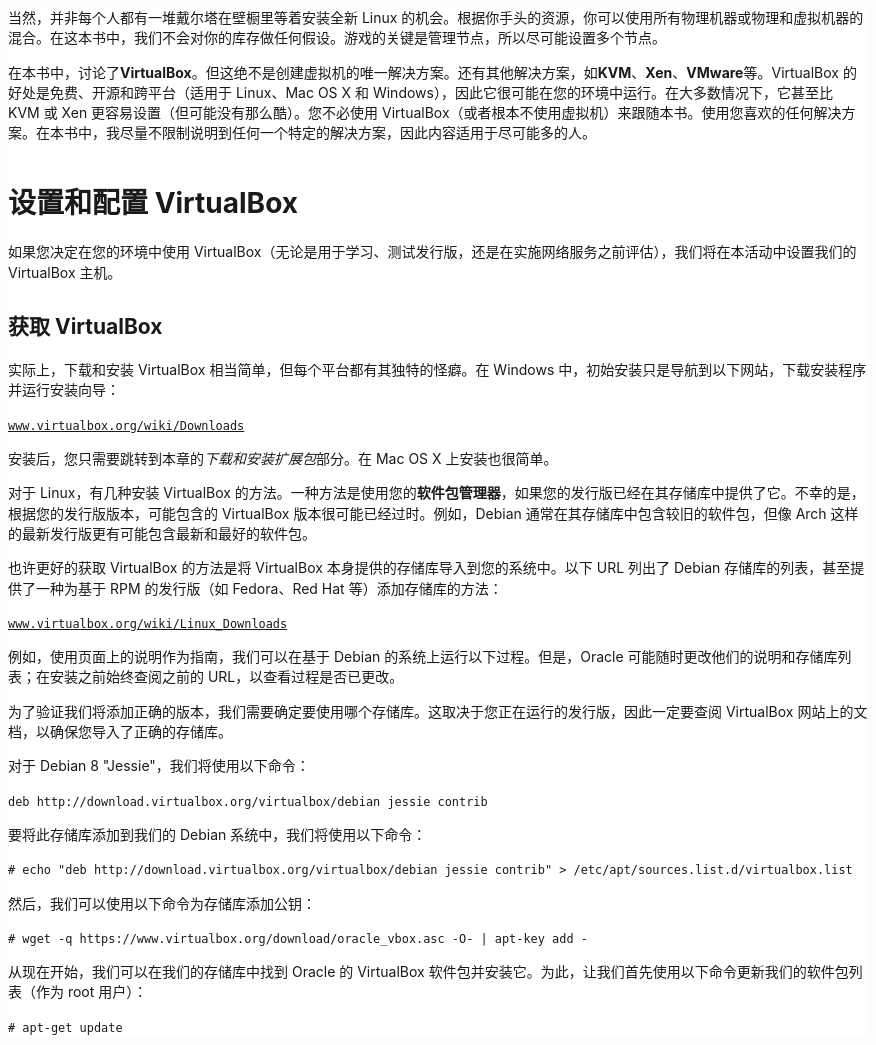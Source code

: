 当然，并非每个人都有一堆戴尔塔在壁橱里等着安装全新 Linux 的机会。根据你手头的资源，你可以使用所有物理机器或物理和虚拟机器的混合。在这本书中，我们不会对你的库存做任何假设。游戏的关键是管理节点，所以尽可能设置多个节点。

在本书中，讨论了**VirtualBox**。但这绝不是创建虚拟机的唯一解决方案。还有其他解决方案，如**KVM**、**Xen**、**VMware**等。VirtualBox 的好处是免费、开源和跨平台（适用于 Linux、Mac OS X 和 Windows），因此它很可能在您的环境中运行。在大多数情况下，它甚至比 KVM 或 Xen 更容易设置（但可能没有那么酷）。您不必使用 VirtualBox（或者根本不使用虚拟机）来跟随本书。使用您喜欢的任何解决方案。在本书中，我尽量不限制说明到任何一个特定的解决方案，因此内容适用于尽可能多的人。

# 设置和配置 VirtualBox

如果您决定在您的环境中使用 VirtualBox（无论是用于学习、测试发行版，还是在实施网络服务之前评估），我们将在本活动中设置我们的 VirtualBox 主机。

## 获取 VirtualBox

实际上，下载和安装 VirtualBox 相当简单，但每个平台都有其独特的怪癖。在 Windows 中，初始安装只是导航到以下网站，下载安装程序并运行安装向导：

[`www.virtualbox.org/wiki/Downloads`](https://www.virtualbox.org/wiki/Downloads)

安装后，您只需要跳转到本章的*下载和安装扩展包*部分。在 Mac OS X 上安装也很简单。

对于 Linux，有几种安装 VirtualBox 的方法。一种方法是使用您的**软件包管理器**，如果您的发行版已经在其存储库中提供了它。不幸的是，根据您的发行版版本，可能包含的 VirtualBox 版本很可能已经过时。例如，Debian 通常在其存储库中包含较旧的软件包，但像 Arch 这样的最新发行版更有可能包含最新和最好的软件包。

也许更好的获取 VirtualBox 的方法是将 VirtualBox 本身提供的存储库导入到您的系统中。以下 URL 列出了 Debian 存储库的列表，甚至提供了一种为基于 RPM 的发行版（如 Fedora、Red Hat 等）添加存储库的方法：

[`www.virtualbox.org/wiki/Linux_Downloads`](https://www.virtualbox.org/wiki/Linux_Downloads)

例如，使用页面上的说明作为指南，我们可以在基于 Debian 的系统上运行以下过程。但是，Oracle 可能随时更改他们的说明和存储库列表；在安装之前始终查阅之前的 URL，以查看过程是否已更改。

为了验证我们将添加正确的版本，我们需要确定要使用哪个存储库。这取决于您正在运行的发行版，因此一定要查阅 VirtualBox 网站上的文档，以确保您导入了正确的存储库。

对于 Debian 8 "Jessie"，我们将使用以下命令：

```
deb http://download.virtualbox.org/virtualbox/debian jessie contrib

```

要将此存储库添加到我们的 Debian 系统中，我们将使用以下命令：

```
# echo "deb http://download.virtualbox.org/virtualbox/debian jessie contrib" > /etc/apt/sources.list.d/virtualbox.list

```

然后，我们可以使用以下命令为存储库添加公钥：

```
# wget -q https://www.virtualbox.org/download/oracle_vbox.asc -O- | apt-key add -

```

从现在开始，我们可以在我们的存储库中找到 Oracle 的 VirtualBox 软件包并安装它。为此，让我们首先使用以下命令更新我们的软件包列表（作为 root 用户）：

```
# apt-get update

```
